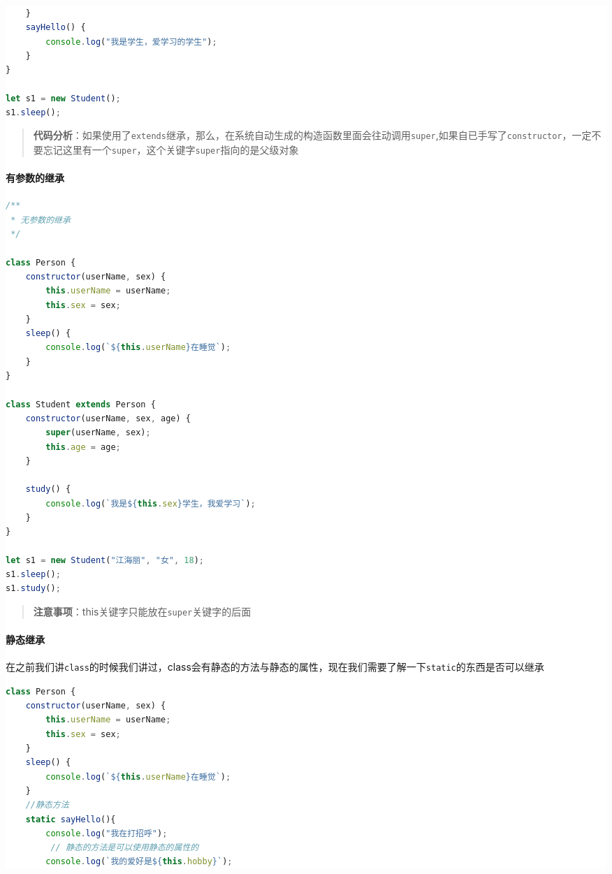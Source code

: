 ```javascript
    }
    sayHello() {
        console.log("我是学生，爱学习的学生");
    }
}

let s1 = new Student();
s1.sleep();
```

> **代码分析**：如果使用了`extends`继承，那么，在系统自动生成的构造函数里面会往动调用`super`,如果自已手写了`constructor`，一定不要忘记这里有一个`super`，这个关键字`super`指向的是父级对象

#### 有参数的继承

```javascript
/**
 * 无参数的继承
 */

class Person {
    constructor(userName, sex) {
        this.userName = userName;
        this.sex = sex;
    }
    sleep() {
        console.log(`${this.userName}在睡觉`);
    }
}

class Student extends Person {
    constructor(userName, sex, age) {
        super(userName, sex);
        this.age = age;
    }

    study() {
        console.log(`我是${this.sex}学生，我爱学习`);
    }
}

let s1 = new Student("江海丽", "女", 18);
s1.sleep();
s1.study();
```

> **注意事项**：this关键字只能放在`super`关键字的后面

#### 静态继承

在之前我们讲`class`的时候我们讲过，class会有静态的方法与静态的属性，现在我们需要了解一下`static`的东西是否可以继承

```javascript
class Person {
    constructor(userName, sex) {
        this.userName = userName;
        this.sex = sex;
    }
    sleep() {
        console.log(`${this.userName}在睡觉`);
    }
    //静态方法
    static sayHello(){
        console.log("我在打招呼");
         // 静态的方法是可以使用静态的属性的
        console.log(`我的爱好是${this.hobby}`);
```